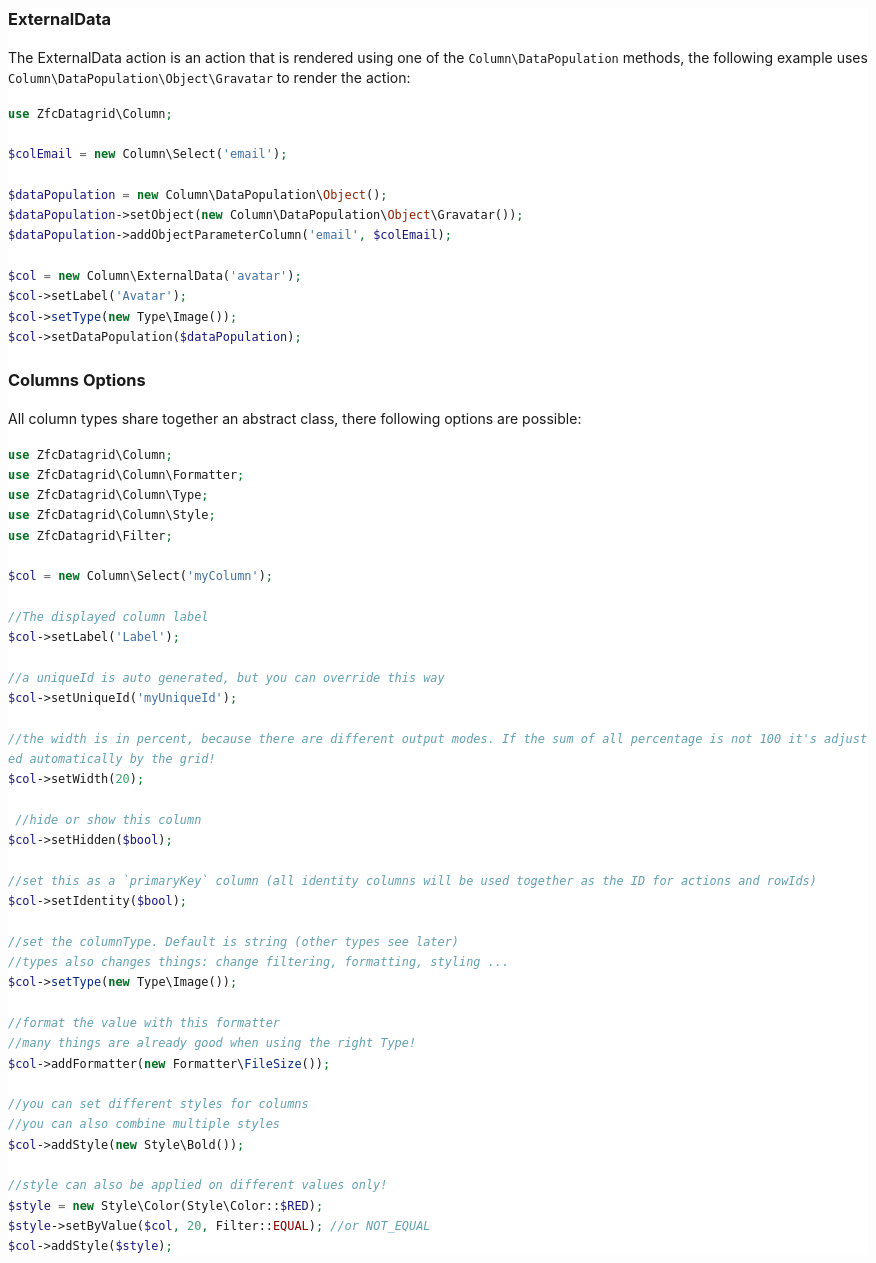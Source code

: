 ### ExternalData
The ExternalData action is an action that is rendered using one of the `Column\DataPopulation` methods, the following example uses `Column\DataPopulation\Object\Gravatar` to render the action:

```php
use ZfcDatagrid\Column;

$colEmail = new Column\Select('email');

$dataPopulation = new Column\DataPopulation\Object();
$dataPopulation->setObject(new Column\DataPopulation\Object\Gravatar());
$dataPopulation->addObjectParameterColumn('email', $colEmail);

$col = new Column\ExternalData('avatar');
$col->setLabel('Avatar');
$col->setType(new Type\Image());
$col->setDataPopulation($dataPopulation);
```

### Columns Options
All column types share together an abstract class, there following options are possible:
```php
use ZfcDatagrid\Column;
use ZfcDatagrid\Column\Formatter;
use ZfcDatagrid\Column\Type;
use ZfcDatagrid\Column\Style;
use ZfcDatagrid\Filter;

$col = new Column\Select('myColumn');

//The displayed column label
$col->setLabel('Label');

//a uniqueId is auto generated, but you can override this way
$col->setUniqueId('myUniqueId');

//the width is in percent, because there are different output modes. If the sum of all percentage is not 100 it's adjusted automatically by the grid!
$col->setWidth(20);

 //hide or show this column
$col->setHidden($bool);

//set this as a `primaryKey` column (all identity columns will be used together as the ID for actions and rowIds)
$col->setIdentity($bool); 

//set the columnType. Default is string (other types see later)
//types also changes things: change filtering, formatting, styling ...
$col->setType(new Type\Image());

//format the value with this formatter
//many things are already good when using the right Type!
$col->addFormatter(new Formatter\FileSize());

//you can set different styles for columns
//you can also combine multiple styles
$col->addStyle(new Style\Bold());

//style can also be applied on different values only!
$style = new Style\Color(Style\Color::$RED);
$style->setByValue($col, 20, Filter::EQUAL); //or NOT_EQUAL
$col->addStyle($style);

```